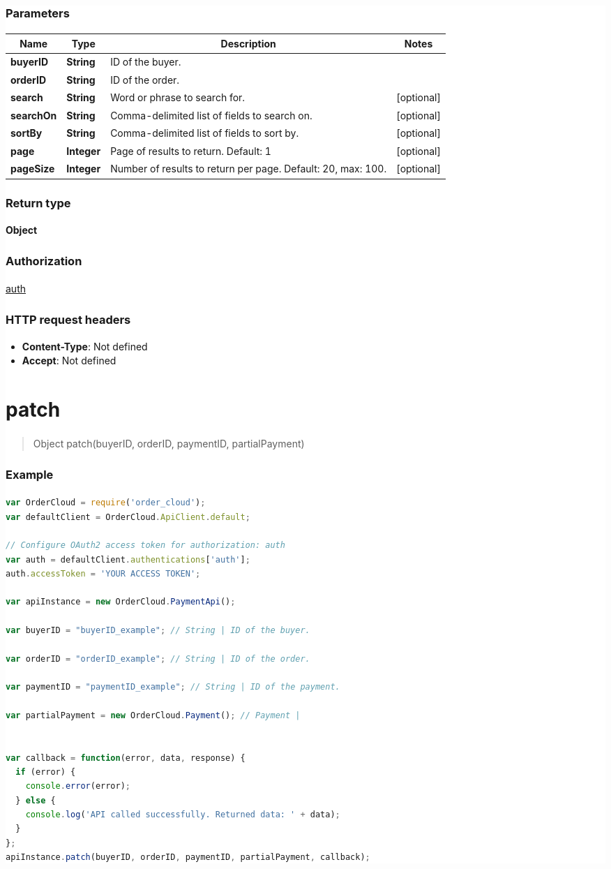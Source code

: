 ### Parameters

Name | Type | Description  | Notes
------------- | ------------- | ------------- | -------------
 **buyerID** | **String**| ID of the buyer. | 
 **orderID** | **String**| ID of the order. | 
 **search** | **String**| Word or phrase to search for. | [optional] 
 **searchOn** | **String**| Comma-delimited list of fields to search on. | [optional] 
 **sortBy** | **String**| Comma-delimited list of fields to sort by. | [optional] 
 **page** | **Integer**| Page of results to return. Default: 1 | [optional] 
 **pageSize** | **Integer**| Number of results to return per page. Default: 20, max: 100. | [optional] 

### Return type

**Object**

### Authorization

[auth](../README.md#auth)

### HTTP request headers

 - **Content-Type**: Not defined
 - **Accept**: Not defined

<a name="patch"></a>
# **patch**
> Object patch(buyerID, orderID, paymentID, partialPayment)



### Example
```javascript
var OrderCloud = require('order_cloud');
var defaultClient = OrderCloud.ApiClient.default;

// Configure OAuth2 access token for authorization: auth
var auth = defaultClient.authentications['auth'];
auth.accessToken = 'YOUR ACCESS TOKEN';

var apiInstance = new OrderCloud.PaymentApi();

var buyerID = "buyerID_example"; // String | ID of the buyer.

var orderID = "orderID_example"; // String | ID of the order.

var paymentID = "paymentID_example"; // String | ID of the payment.

var partialPayment = new OrderCloud.Payment(); // Payment | 


var callback = function(error, data, response) {
  if (error) {
    console.error(error);
  } else {
    console.log('API called successfully. Returned data: ' + data);
  }
};
apiInstance.patch(buyerID, orderID, paymentID, partialPayment, callback);
```
